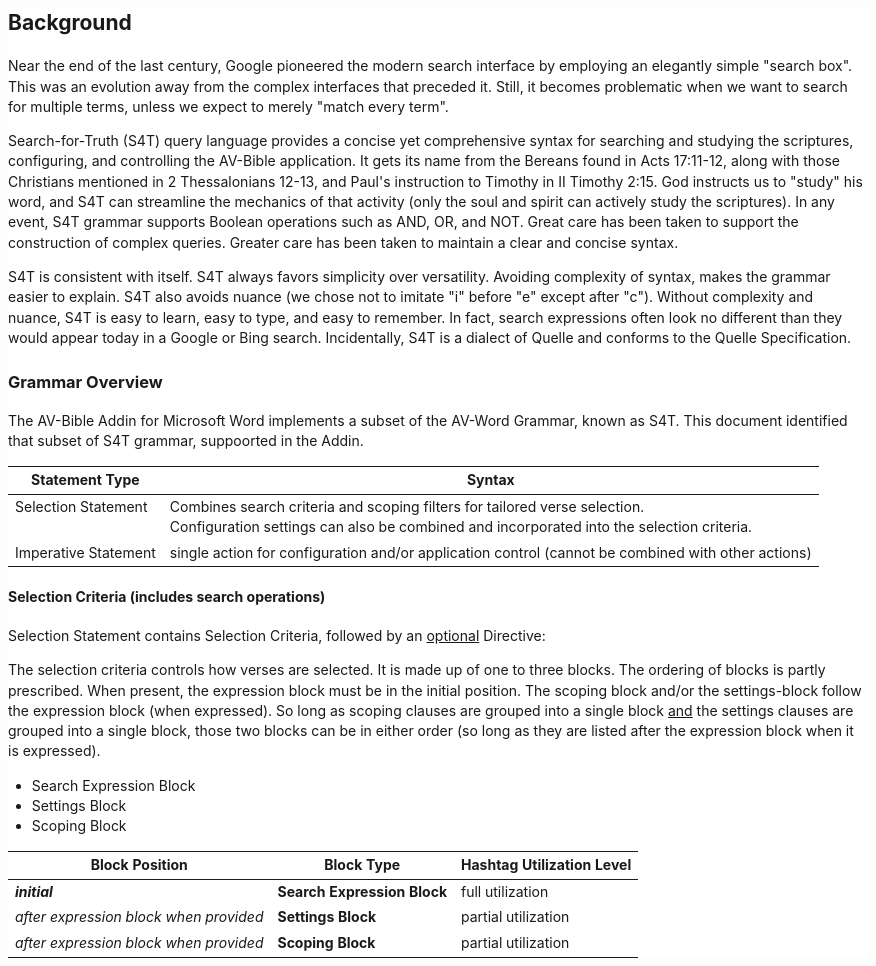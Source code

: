 ## Background

Near the end of the last century, Google pioneered the modern search interface by employing an elegantly simple "search box". This was an evolution away from the complex interfaces that preceded it. Still, it becomes problematic when we want to search for multiple terms, unless we expect to merely "match every term".

Search-for-Truth (S4T) query language provides a concise yet comprehensive syntax for searching and studying the scriptures, configuring, and controlling the AV-Bible application. It gets its name from the Bereans found in Acts 17:11-12, along with those Christians mentioned in 2 Thessalonians 12-13, and Paul's instruction to Timothy in II Timothy 2:15.  God instructs us to "study" his word, and S4T can streamline the mechanics of that activity (only the soul and spirit can actively study the scriptures). In any event, S4T grammar supports Boolean operations such as AND, OR, and NOT. Great care has been taken to support the construction of complex queries. Greater care has been taken to maintain a clear and concise syntax.

S4T is consistent with itself. S4T always favors simplicity over versatility. Avoiding complexity of syntax, makes the grammar easier to explain. S4T also avoids nuance (we chose not to imitate "i" before "e" except after "c"). Without complexity and nuance, S4T is easy to learn, easy to type, and easy to remember.  In fact, search expressions often look no different than they would appear today in a Google or Bing search. Incidentally, S4T is a dialect of Quelle and conforms to the Quelle Specification.

### Grammar Overview

The AV-Bible Addin for Microsoft Word implements a subset of the AV-Word Grammar, known as S4T. This document identified that subset of S4T grammar, suppoorted in the Addin.

| Statement Type       | Syntax                                                       |
| -------------------- | ------------------------------------------------------------ |
| Selection Statement  | Combines search criteria and scoping filters for tailored verse selection.<br/>Configuration settings can also be combined and incorporated into the selection criteria. |
| Imperative Statement | single action for configuration and/or application control (cannot be combined with other actions) |

#### Selection Criteria (includes search operations)

Selection Statement contains Selection Criteria, followed by an <u>optional</u> Directive:

The selection criteria controls how verses are selected. It is made up of one to three blocks. The ordering of blocks is partly prescribed. When present, the expression block must be in the initial position. The scoping block and/or the settings-block follow the expression block (when expressed). So long as scoping clauses are grouped into a single block <u>and</u> the settings clauses are grouped into a single block, those two blocks can be in either order (so long as they are listed after the expression block when it is expressed). 

- Search Expression Block
- Settings Block
- Scoping Block

| Block Position                         | Block Type                  | Hashtag Utilization Level |
| -------------------------------------- | --------------------------- | ------------------------- |
| ***initial***                          | **Search Expression Block** | full utilization          |
| *after expression block when provided* | **Settings Block**          | partial utilization       |
| *after expression block when provided* | **Scoping Block**           | partial utilization       |
